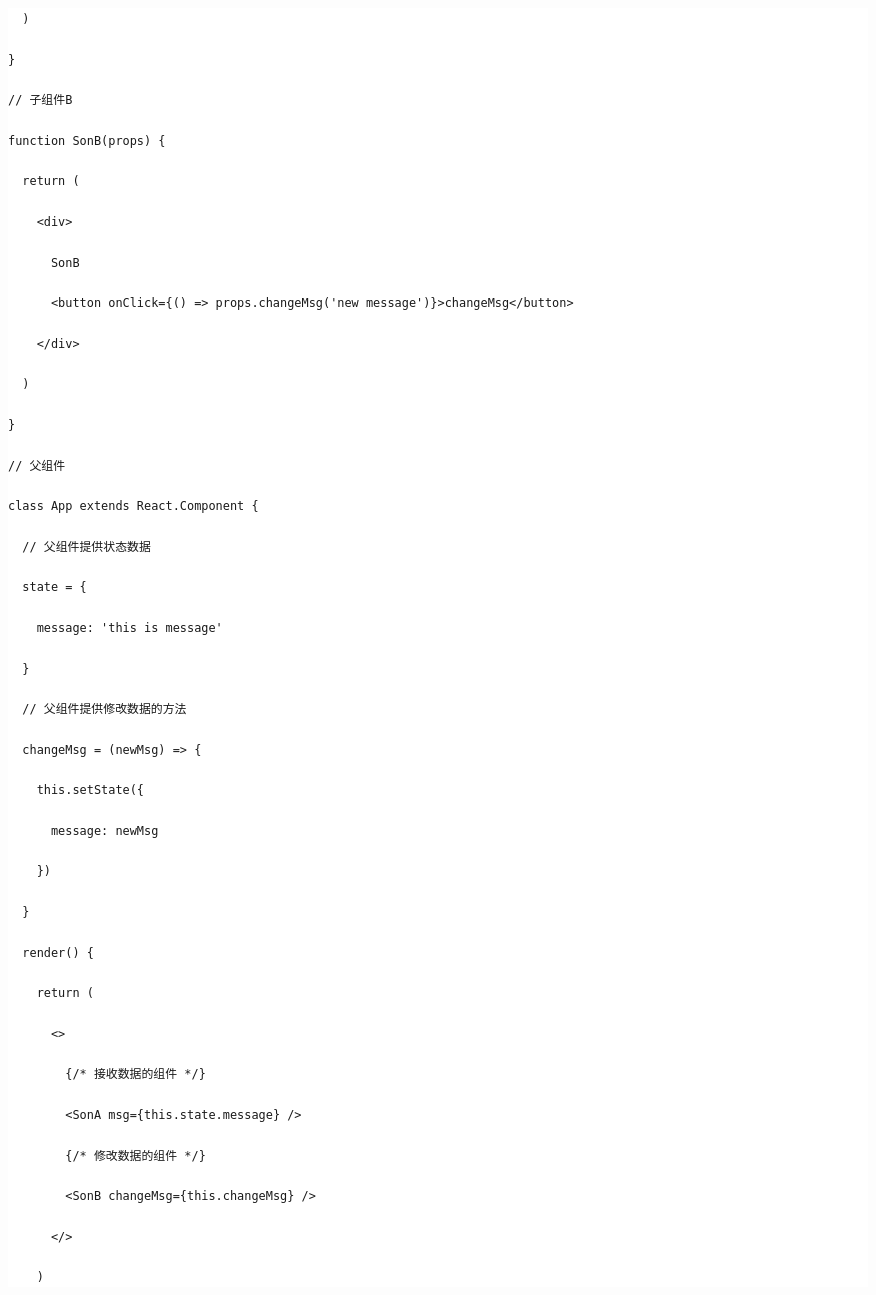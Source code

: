 ```react&#x20;jsx
  )

}

// 子组件B

function SonB(props) {

  return (

    <div>

      SonB

      <button onClick={() => props.changeMsg('new message')}>changeMsg</button>

    </div>

  )

}

// 父组件

class App extends React.Component {

  // 父组件提供状态数据

  state = {

    message: 'this is message'

  }

  // 父组件提供修改数据的方法

  changeMsg = (newMsg) => {

    this.setState({

      message: newMsg

    })

  }

  render() {

    return (

      <>

        {/* 接收数据的组件 */}

        <SonA msg={this.state.message} />

        {/* 修改数据的组件 */}

        <SonB changeMsg={this.changeMsg} />

      </>

    )
```
